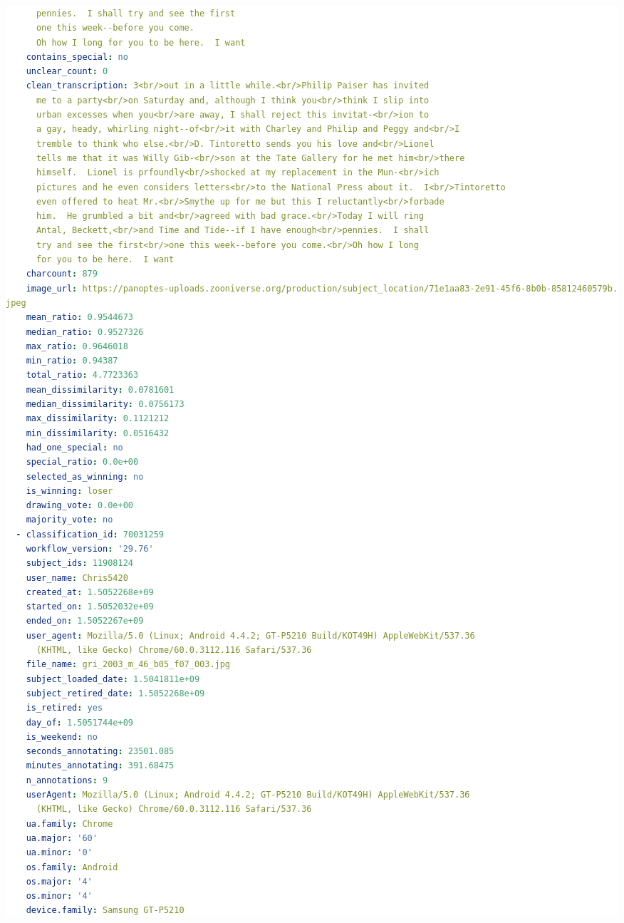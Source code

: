 ```yaml
      pennies.  I shall try and see the first
      one this week--before you come.
      Oh how I long for you to be here.  I want
    contains_special: no
    unclear_count: 0
    clean_transcription: 3<br/>out in a little while.<br/>Philip Paiser has invited
      me to a party<br/>on Saturday and, although I think you<br/>think I slip into
      urban excesses when you<br/>are away, I shall reject this invitat-<br/>ion to
      a gay, heady, whirling night--of<br/>it with Charley and Philip and Peggy and<br/>I
      tremble to think who else.<br/>D. Tintoretto sends you his love and<br/>Lionel
      tells me that it was Willy Gib-<br/>son at the Tate Gallery for he met him<br/>there
      himself.  Lionel is prfoundly<br/>shocked at my replacement in the Mun-<br/>ich
      pictures and he even considers letters<br/>to the National Press about it.  I<br/>Tintoretto
      even offered to heat Mr.<br/>Smythe up for me but this I reluctantly<br/>forbade
      him.  He grumbled a bit and<br/>agreed with bad grace.<br/>Today I will ring
      Antal, Beckett,<br/>and Time and Tide--if I have enough<br/>pennies.  I shall
      try and see the first<br/>one this week--before you come.<br/>Oh how I long
      for you to be here.  I want
    charcount: 879
    image_url: https://panoptes-uploads.zooniverse.org/production/subject_location/71e1aa83-2e91-45f6-8b0b-85812460579b.jpeg
    mean_ratio: 0.9544673
    median_ratio: 0.9527326
    max_ratio: 0.9646018
    min_ratio: 0.94387
    total_ratio: 4.7723363
    mean_dissimilarity: 0.0781601
    median_dissimilarity: 0.0756173
    max_dissimilarity: 0.1121212
    min_dissimilarity: 0.0516432
    had_one_special: no
    special_ratio: 0.0e+00
    selected_as_winning: no
    is_winning: loser
    drawing_vote: 0.0e+00
    majority_vote: no
  - classification_id: 70031259
    workflow_version: '29.76'
    subject_ids: 11908124
    user_name: Chris5420
    created_at: 1.5052268e+09
    started_on: 1.5052032e+09
    ended_on: 1.5052267e+09
    user_agent: Mozilla/5.0 (Linux; Android 4.4.2; GT-P5210 Build/KOT49H) AppleWebKit/537.36
      (KHTML, like Gecko) Chrome/60.0.3112.116 Safari/537.36
    file_name: gri_2003_m_46_b05_f07_003.jpg
    subject_loaded_date: 1.5041811e+09
    subject_retired_date: 1.5052268e+09
    is_retired: yes
    day_of: 1.5051744e+09
    is_weekend: no
    seconds_annotating: 23501.085
    minutes_annotating: 391.68475
    n_annotations: 9
    userAgent: Mozilla/5.0 (Linux; Android 4.4.2; GT-P5210 Build/KOT49H) AppleWebKit/537.36
      (KHTML, like Gecko) Chrome/60.0.3112.116 Safari/537.36
    ua.family: Chrome
    ua.major: '60'
    ua.minor: '0'
    os.family: Android
    os.major: '4'
    os.minor: '4'
    device.family: Samsung GT-P5210
```